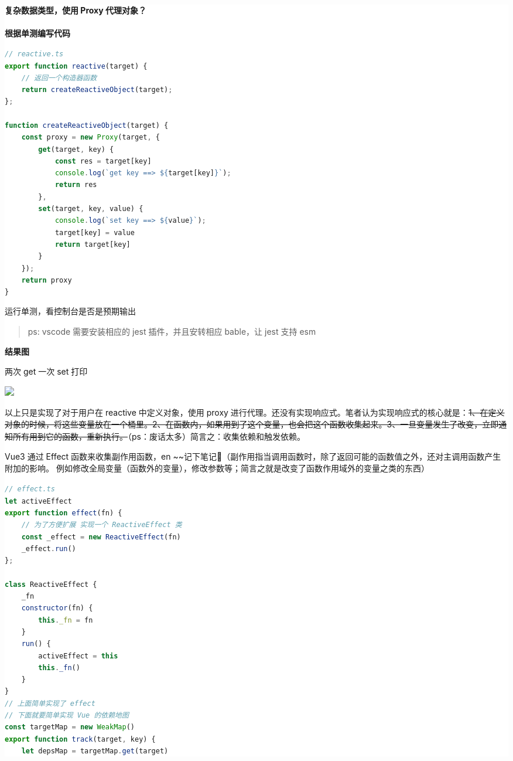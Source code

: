 #### 复杂数据类型，使用 Proxy 代理对象？

**根据单测编写代码**

```js
// reactive.ts
export function reactive(target) {
    // 返回一个构造器函数
    return createReactiveObject(target);
};

function createReactiveObject(target) {
    const proxy = new Proxy(target, {
        get(target, key) {
            const res = target[key]
            console.log(`get key ==> ${target[key]}`);
            return res
        },
        set(target, key, value) {
            console.log(`set key ==> ${value}`);
            target[key] = value
            return target[key]
        }
    });
    return proxy
}
```

运行单测，看控制台是否是预期输出

> ps: vscode 需要安装相应的 jest 插件，并且安转相应 bable，让 jest 支持 esm

**结果图**

两次 get 一次 set 打印

![](http://66.152.176.25:8000/home/images/vue2vsvue33.png)

以上只是实现了对于用户在 reactive 中定义对象，使用 proxy 进行代理。还没有实现响应式。笔者认为实现响应式的核心就是：~~1、在定义对象的时候，将这些变量放在一个桶里。2、在函数内，如果用到了这个变量，也会把这个函数收集起来。3、一旦变量发生了改变，立即通知所有用到它的函数，重新执行。~~（ps：废话太多）简言之：收集依赖和触发依赖。

Vue3 通过 Effect 函数来收集副作用函数，en ~~记下笔记📒（副作用指当调用函数时，除了返回可能的函数值之外，还对主调用函数产生附加的影响。 例如修改全局变量（函数外的变量），修改参数等；简言之就是改变了函数作用域外的变量之类的东西）

```js
// effect.ts
let activeEffect
export function effect(fn) {
    // 为了方便扩展 实现一个 ReactiveEffect 类
    const _effect = new ReactiveEffect(fn)
    _effect.run()
};

class ReactiveEffect {
    _fn
    constructor(fn) {
        this._fn = fn
    }
    run() {
        activeEffect = this
        this._fn()
    }
}
// 上面简单实现了 effect
// 下面就要简单实现 Vue 的依赖地图
const targetMap = new WeakMap()
export function track(target, key) {
    let depsMap = targetMap.get(target)
```